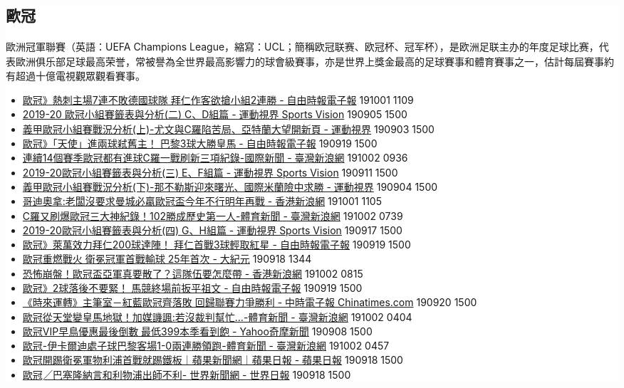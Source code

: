 ## 歐冠

歐洲冠軍聯賽（英語：UEFA Champions League，縮寫：UCL；簡稱欧冠联赛、欧冠杯、冠军杯），是欧洲足联主办的年度足球比赛，代表歐洲俱乐部足球最高荣誉，常被譽為全世界最高影響力的球會級賽事，亦是世界上獎金最高的足球賽事和體育賽事之一，估計每屆賽事約有超過十億電視觀眾觀看賽事。
- [歐冠》熱刺主場7連不敗德國球隊 拜仁作客欲搶小組2連勝 - 自由時報電子報](https://sports.ltn.com.tw/news/breakingnews/2932162 "歐冠》熱刺主場7連不敗德國球隊 拜仁作客欲搶小組2連勝 - 自由時報電子報") 191001 1109
- [2019-20 歐冠小組賽籤表與分析(二) C、D組篇 - 運動視界 Sports Vision](https://www.sportsv.net/articles/66918 "2019-20 歐冠小組賽籤表與分析(二) C、D組篇 - 運動視界 Sports Vision") 190905 1500
- [義甲歐冠小組賽戰況分析(上)-尤文與C羅陷苦局、亞特蘭大望開新頁 - 運動視界](https://www.sportsv.net/articles/66793 "義甲歐冠小組賽戰況分析(上)-尤文與C羅陷苦局、亞特蘭大望開新頁 - 運動視界") 190903 1500
- [歐冠》「天使」進兩球弒舊主！ 巴黎3球大勝皇馬 - 自由時報電子報](https://sports.ltn.com.tw/news/breakingnews/2920223 "歐冠》「天使」進兩球弒舊主！ 巴黎3球大勝皇馬 - 自由時報電子報") 190919 1500
- [連續14個賽季歐冠都有進球C羅一戰刷新三項紀錄-國際新聞 - 臺灣新浪網](https://news.sina.com.tw/article/20191002/32835368.html "連續14個賽季歐冠都有進球C羅一戰刷新三項紀錄-國際新聞 - 臺灣新浪網") 191002 0936
- [2019-20歐冠小組賽籤表與分析(三) E、F組篇 - 運動視界 Sports Vision](https://www.sportsv.net/articles/67031 "2019-20歐冠小組賽籤表與分析(三) E、F組篇 - 運動視界 Sports Vision") 190911 1500
- [義甲歐冠小組賽戰況分析(下)-那不勒斯迎來曙光、國際米蘭險中求勝 - 運動視界](https://www.sportsv.net/articles/66947 "義甲歐冠小組賽戰況分析(下)-那不勒斯迎來曙光、國際米蘭險中求勝 - 運動視界") 190904 1500
- [哥迪奧拿:老闆沒要求曼城必贏歐冠盃今年不行明年再戰 - 香港新浪網](https://m.sina.com.hk/news/article/20191001/0/4/2/%E5%93%A5%E8%BF%AA%E5%A5%A7%E6%8B%BF-%E8%80%81%E9%97%86%E6%B2%92%E8%A6%81%E6%B1%82%E6%9B%BC%E5%9F%8E%E5%BF%85%E8%B4%8F%E6%AD%90%E5%86%A0%E7%9B%83-%E4%BB%8A%E5%B9%B4%E4%B8%8D%E8%A1%8C%E6%98%8E%E5%B9%B4%E5%86%8D%E6%88%B0-10676448.html "哥迪奧拿:老闆沒要求曼城必贏歐冠盃今年不行明年再戰 - 香港新浪網") 191001 1105
- [C羅又刷爆歐冠三大神紀錄！102勝成歷史第一人-體育新聞 - 臺灣新浪網](https://news.sina.com.tw/article/20191002/32834662.html "C羅又刷爆歐冠三大神紀錄！102勝成歷史第一人-體育新聞 - 臺灣新浪網") 191002 0739
- [2019-20歐冠小組賽籤表與分析(四) G、H組篇 - 運動視界 Sports Vision](https://www.sportsv.net/articles/67201 "2019-20歐冠小組賽籤表與分析(四) G、H組篇 - 運動視界 Sports Vision") 190917 1500
- [歐冠》萊萬效力拜仁200球達陣！ 拜仁首戰3球輕取紅星 - 自由時報電子報](https://sports.ltn.com.tw/news/breakingnews/2920478 "歐冠》萊萬效力拜仁200球達陣！ 拜仁首戰3球輕取紅星 - 自由時報電子報") 190919 1500
- [歐冠重燃戰火 衛冕冠軍首戰輸球 25年首次 - 大紀元](http://www.epochtimes.com/b5/19/9/18/n11529044.htm "歐冠重燃戰火 衛冕冠軍首戰輸球 25年首次 - 大紀元") 190918 1344
- [恐怖崩盤！歐冠盃亞軍真要散了？這隊伍要怎麼帶 - 香港新浪網](https://m.sina.com.hk/news/article/20191002/4/17/2/%E6%81%90%E6%80%96%E5%B4%A9%E7%9B%A4%E6%AD%90%E5%86%A0%E7%9B%83%E4%BA%9E%E8%BB%8D%E7%9C%9F%E8%A6%81%E6%95%A3%E4%BA%86-%E9%80%99%E9%9A%8A%E4%BC%8D%E8%A6%81%E6%80%8E%E9%BA%BC%E5%B8%B6-10678110.html "恐怖崩盤！歐冠盃亞軍真要散了？這隊伍要怎麼帶 - 香港新浪網") 191002 0815
- [歐冠》2球落後不要緊！ 馬競終場前扳平祖文 - 自由時報電子報](https://sports.ltn.com.tw/news/breakingnews/2920227 "歐冠》2球落後不要緊！ 馬競終場前扳平祖文 - 自由時報電子報") 190919 1500
- [《時來運轉》主筆室－紅藍歐冠齊落敗 回歸聯賽力爭勝利 - 中時電子報 Chinatimes.com](https://www.chinatimes.com/realtimenews/20190920003401-260403 "《時來運轉》主筆室－紅藍歐冠齊落敗 回歸聯賽力爭勝利 - 中時電子報 Chinatimes.com") 190920 1500
- [歐冠從天堂變皇馬地獄！加媒譏諷:若沒裁判幫忙…-體育新聞 - 臺灣新浪網](https://news.sina.com.tw/article/20191002/32834330.html "歐冠從天堂變皇馬地獄！加媒譏諷:若沒裁判幫忙…-體育新聞 - 臺灣新浪網") 191002 0404
- [歐冠VIP早鳥優惠最後倒數 最低399本季看到飽 - Yahoo奇摩新聞](https://tw.news.yahoo.com/%E6%AD%90%E5%86%A0vip%E6%97%A9%E9%B3%A5%E5%84%AA%E6%83%A0%E6%9C%80%E5%BE%8C%E5%80%92%E6%95%B8-%E6%9C%80%E4%BD%8E399%E6%9C%AC%E5%AD%A3%E7%9C%8B%E5%88%B0%E9%A3%BD-064639866.html "歐冠VIP早鳥優惠最後倒數 最低399本季看到飽 - Yahoo奇摩新聞") 190908 1500
- [歐冠-伊卡爾迪處子球巴黎客場1-0兩連勝領跑-體育新聞 - 臺灣新浪網](https://news.sina.com.tw/article/20191002/32834370.html "歐冠-伊卡爾迪處子球巴黎客場1-0兩連勝領跑-體育新聞 - 臺灣新浪網") 191002 0457
- [歐冠開踢衛冕軍物利浦首戰就踢鐵板｜蘋果新聞網｜蘋果日報 - 蘋果日報](https://tw.appledaily.com/new/realtime/20190918/1634987/ "歐冠開踢衛冕軍物利浦首戰就踢鐵板｜蘋果新聞網｜蘋果日報 - 蘋果日報") 190918 1500
- [歐冠╱巴塞隆納言和利物浦出師不利- 世界新聞網 - 世界日報](https://www.worldjournal.com/6512498/article-%E6%AD%90%E5%86%A0%E2%95%B1%E5%B7%B4%E5%A1%9E%E9%9A%86%E7%B4%8D%E8%A8%80%E5%92%8C-%E5%88%A9%E7%89%A9%E6%B5%A6%E5%87%BA%E5%B8%AB%E4%B8%8D%E5%88%A9/ "歐冠╱巴塞隆納言和利物浦出師不利- 世界新聞網 - 世界日報") 190918 1500
